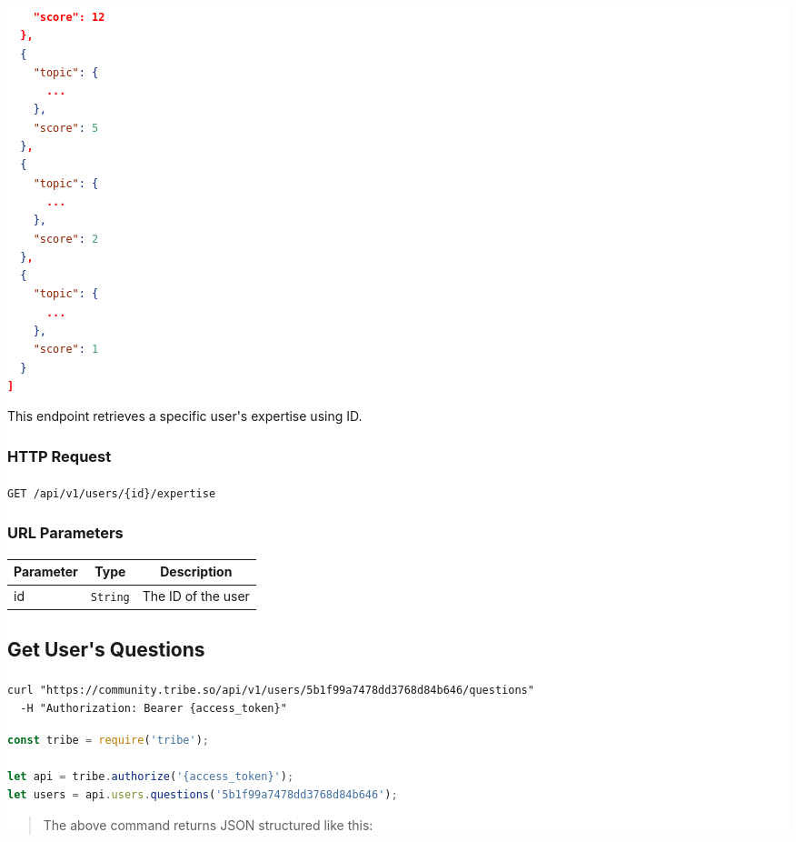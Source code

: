 ```json
    "score": 12
  },
  {
    "topic": {
      ...
    },
    "score": 5
  },
  {
    "topic": {
      ...
    },
    "score": 2
  },
  {
    "topic": {
      ...
    },
    "score": 1
  }
]
```

This endpoint retrieves a specific user's expertise using ID.

### HTTP Request

<code class="request">GET /api/v1/users/{id}/expertise</code>


### URL Parameters

Parameter | Type | Description
--------- | ----------- | -----------
id | `String` | The ID of the user




## Get User's Questions


```shell
curl "https://community.tribe.so/api/v1/users/5b1f99a7478dd3768d84b646/questions"
  -H "Authorization: Bearer {access_token}"
```

```javascript
const tribe = require('tribe');

let api = tribe.authorize('{access_token}');
let users = api.users.questions('5b1f99a7478dd3768d84b646');
```

> The above command returns JSON structured like this:
